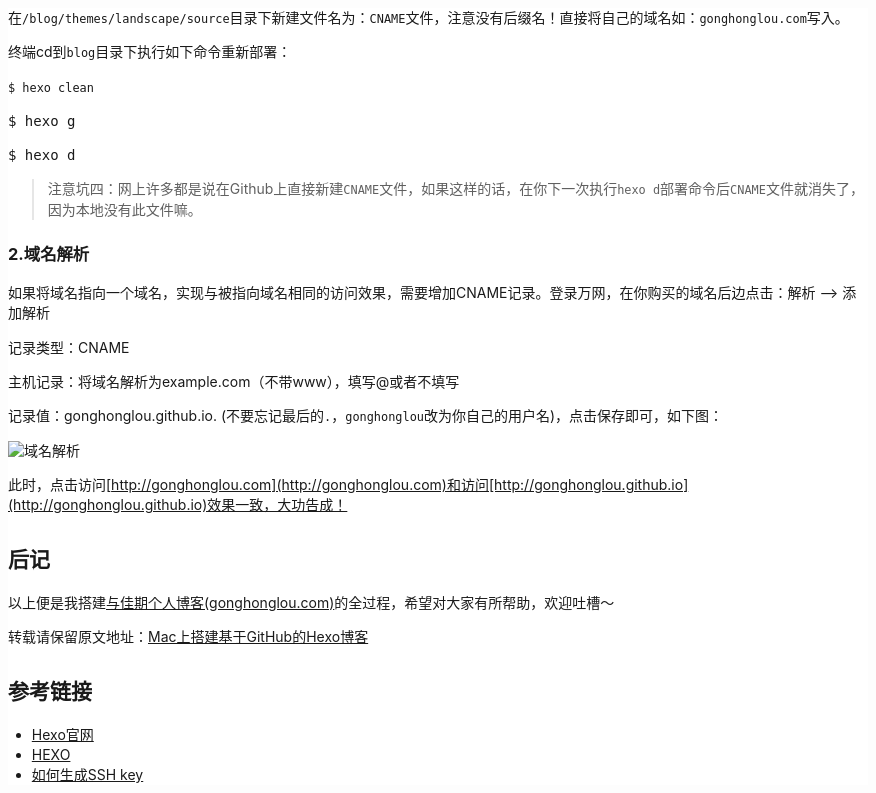 在`/blog/themes/landscape/source`目录下新建文件名为：`CNAME`文件，注意没有后缀名！直接将自己的域名如：`gonghonglou.com`写入。

终端cd到`blog`目录下执行如下命令重新部署：
	
	$ hexo clean
<pre>$ hexo g</pre>
<pre>$ hexo d</pre>

> 注意坑四：网上许多都是说在Github上直接新建`CNAME`文件，如果这样的话，在你下一次执行`hexo d`部署命令后`CNAME`文件就消失了，因为本地没有此文件嘛。

<h3 id="5.2">2.域名解析</h3>

如果将域名指向一个域名，实现与被指向域名相同的访问效果，需要增加CNAME记录。登录万网，在你购买的域名后边点击：解析 --> 添加解析

记录类型：CNAME

主机记录：将域名解析为example.com（不带www），填写@或者不填写

记录值：gonghonglou.github.io.	(不要忘记最后的`.`，`gonghonglou`改为你自己的用户名)，点击保存即可，如下图：

![域名解析](http://7xn9bi.com1.z0.glb.clouddn.com/firstblog%2Fyumingjiexi.png)

此时，点击访问[http://gonghonglou.com](http://gonghonglou.com)和访问[http://gonghonglou.github.io](http://gonghonglou.github.io)效果一致，大功告成！


<h2 id="6">后记</h2>

以上便是我搭建[与佳期个人博客(gonghonglou.com)](http://gonghonglou.com)的全过程，希望对大家有所帮助，欢迎吐槽～

转载请保留原文地址：[Mac上搭建基于GitHub的Hexo博客](http://gonghonglou.com/2016/02/03/firstblog/)

<h2 id="7">参考链接</h2>

* [Hexo官网](https://hexo.io/docs)
* [HEXO](http://leopardpan.github.io/2015/08/12/hexo/)
* [如何生成SSH key](http://www.jianshu.com/p/31cbbbc5f9fa/)

